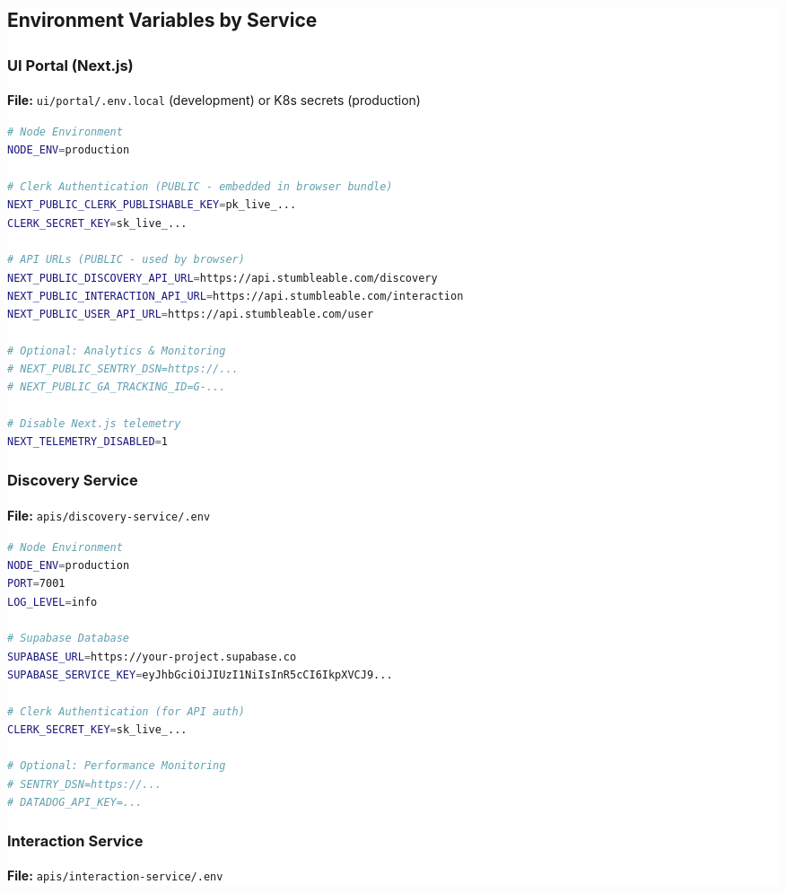
## Environment Variables by Service

### UI Portal (Next.js)

**File:** `ui/portal/.env.local` (development) or K8s secrets (production)

```bash
# Node Environment
NODE_ENV=production

# Clerk Authentication (PUBLIC - embedded in browser bundle)
NEXT_PUBLIC_CLERK_PUBLISHABLE_KEY=pk_live_...
CLERK_SECRET_KEY=sk_live_...

# API URLs (PUBLIC - used by browser)
NEXT_PUBLIC_DISCOVERY_API_URL=https://api.stumbleable.com/discovery
NEXT_PUBLIC_INTERACTION_API_URL=https://api.stumbleable.com/interaction
NEXT_PUBLIC_USER_API_URL=https://api.stumbleable.com/user

# Optional: Analytics & Monitoring
# NEXT_PUBLIC_SENTRY_DSN=https://...
# NEXT_PUBLIC_GA_TRACKING_ID=G-...

# Disable Next.js telemetry
NEXT_TELEMETRY_DISABLED=1
```

### Discovery Service

**File:** `apis/discovery-service/.env`

```bash
# Node Environment
NODE_ENV=production
PORT=7001
LOG_LEVEL=info

# Supabase Database
SUPABASE_URL=https://your-project.supabase.co
SUPABASE_SERVICE_KEY=eyJhbGciOiJIUzI1NiIsInR5cCI6IkpXVCJ9...

# Clerk Authentication (for API auth)
CLERK_SECRET_KEY=sk_live_...

# Optional: Performance Monitoring
# SENTRY_DSN=https://...
# DATADOG_API_KEY=...
```

### Interaction Service

**File:** `apis/interaction-service/.env`
